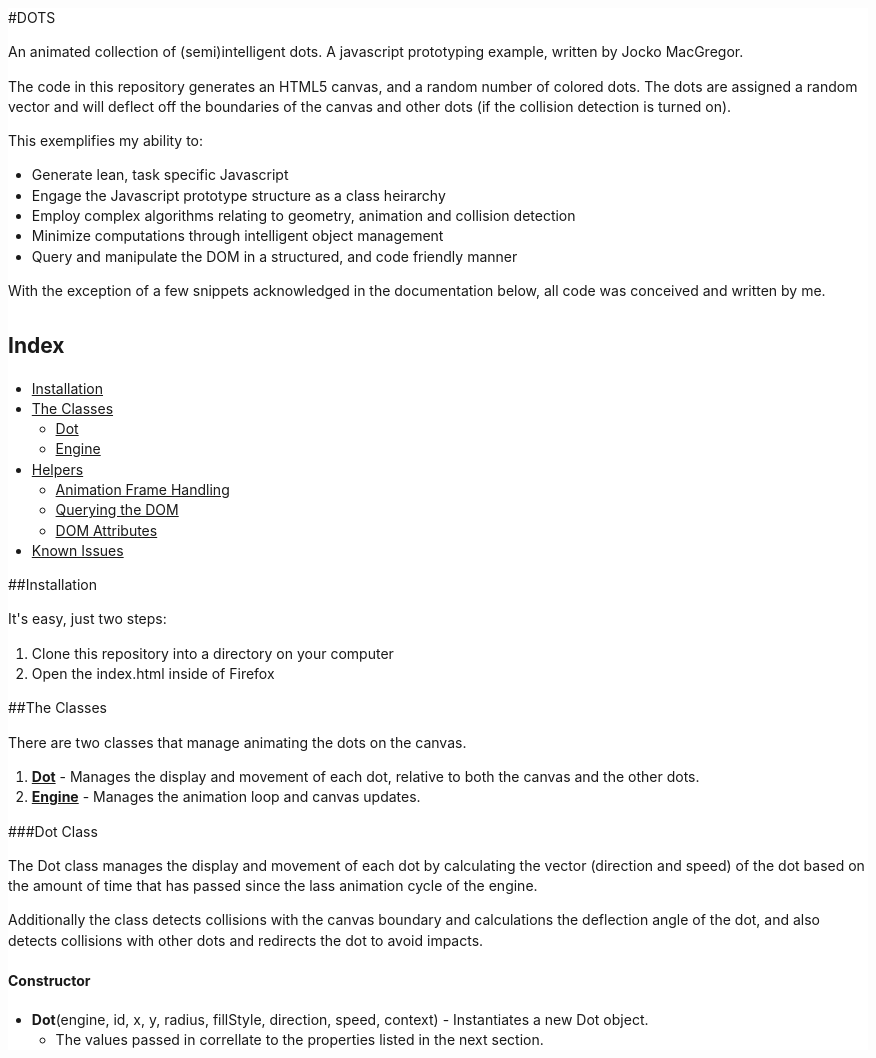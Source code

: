 #DOTS

An animated collection of (semi)intelligent dots.  A javascript prototyping example, written by Jocko MacGregor.

The code in this repository generates an HTML5 canvas, and a random number of colored dots.  The dots are assigned a random vector and will deflect off the boundaries of the canvas and other dots (if the collision detection is turned on).

This exemplifies my ability to:
- Generate lean, task specific Javascript
- Engage the Javascript prototype structure as a class heirarchy
- Employ complex algorithms relating to geometry, animation and collision detection
- Minimize computations through intelligent object management
- Query and manipulate the DOM in a structured, and code friendly manner

With the exception of a few snippets acknowledged in the documentation below, all code was conceived and written by me.

Index
-----

  - [Installation](#installation)
  - [The Classes](#the-classes)
    - [Dot](#dot-class)
    - [Engine](#engine-class)
  - [Helpers](#helpers)
    - [Animation Frame Handling](#animation-frame-handling)
    - [Querying the DOM](#querying-the-dom-dom)
    - [DOM Attributes](#dom-attributes)
  - [Known Issues](#known-issues)

##Installation

It's easy, just two steps:

1. Clone this repository into a directory on your computer
2. Open the index.html inside of Firefox

##The Classes

There are two classes that manage animating the dots on the canvas.
  1. [**Dot**](#dot-class) - Manages the display and movement of each dot, relative to both the canvas and the other dots.
  2. [**Engine**](#engine-class) - Manages the animation loop and canvas updates.

###Dot Class

The Dot class manages the display and movement of each dot by calculating the vector (direction and speed) of the dot based on the amount of time that has passed since the lass animation cycle of the engine.

Additionally the class detects collisions with the canvas boundary and calculations the deflection angle of the dot, and also detects collisions with other dots and redirects the dot to avoid impacts.


#### Constructor
  - **Dot**(engine, id, x, y, radius, fillStyle, direction, speed, context) - Instantiates a new Dot object.
    - The values passed in correllate to the properties listed in the next section.
